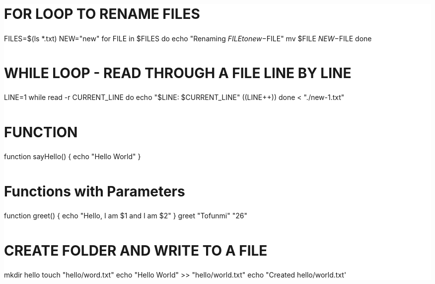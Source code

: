 
# FOR LOOP TO RENAME FILES
FILES=$(ls *.txt)
NEW="new"
for FILE in $FILES
	do 
		echo "Renaming $FILE to new-$FILE"
		mv $FILE $NEW-$FILE
done



# WHILE LOOP - READ THROUGH A FILE LINE BY LINE

LINE=1
while read -r CURRENT_LINE
	do
		echo "$LINE: $CURRENT_LINE"
		((LINE++))
done < "./new-1.txt"



# FUNCTION

function sayHello() {
	echo "Hello World"
}

# Functions with Parameters

function greet() {
	echo "Hello, I am $1 and I am $2"
}
greet "Tofunmi" "26"

# CREATE FOLDER AND WRITE TO A FILE

mkdir hello
touch "hello/word.txt"
echo "Hello World" >> "hello/world.txt"
echo "Created hello/world.txt'











